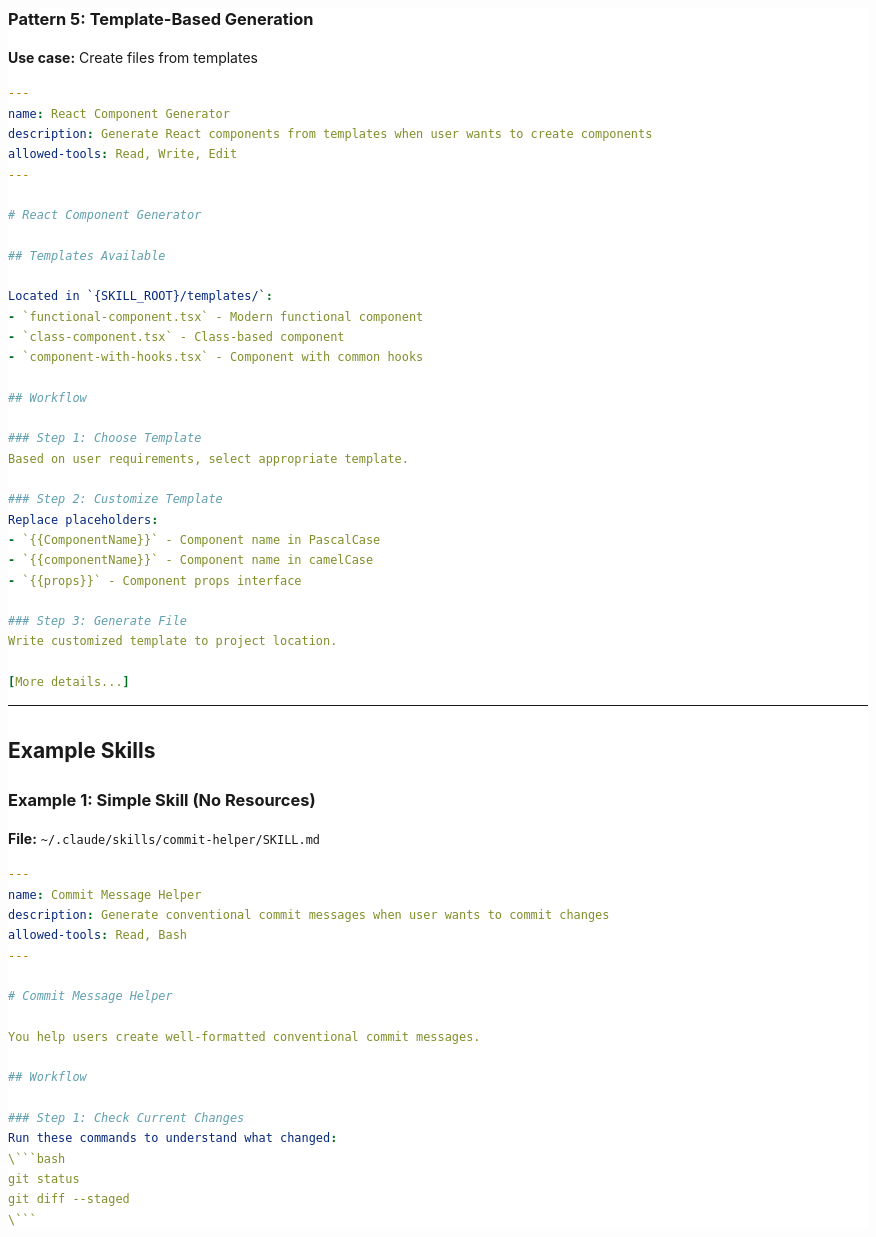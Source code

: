 ### Pattern 5: Template-Based Generation

**Use case:** Create files from templates

```yaml
---
name: React Component Generator
description: Generate React components from templates when user wants to create components
allowed-tools: Read, Write, Edit
---

# React Component Generator

## Templates Available

Located in `{SKILL_ROOT}/templates/`:
- `functional-component.tsx` - Modern functional component
- `class-component.tsx` - Class-based component
- `component-with-hooks.tsx` - Component with common hooks

## Workflow

### Step 1: Choose Template
Based on user requirements, select appropriate template.

### Step 2: Customize Template
Replace placeholders:
- `{{ComponentName}}` - Component name in PascalCase
- `{{componentName}}` - Component name in camelCase
- `{{props}}` - Component props interface

### Step 3: Generate File
Write customized template to project location.

[More details...]
```

---

## Example Skills

### Example 1: Simple Skill (No Resources)

**File:** `~/.claude/skills/commit-helper/SKILL.md`

```yaml
---
name: Commit Message Helper
description: Generate conventional commit messages when user wants to commit changes
allowed-tools: Read, Bash
---

# Commit Message Helper

You help users create well-formatted conventional commit messages.

## Workflow

### Step 1: Check Current Changes
Run these commands to understand what changed:
\```bash
git status
git diff --staged
\```

```